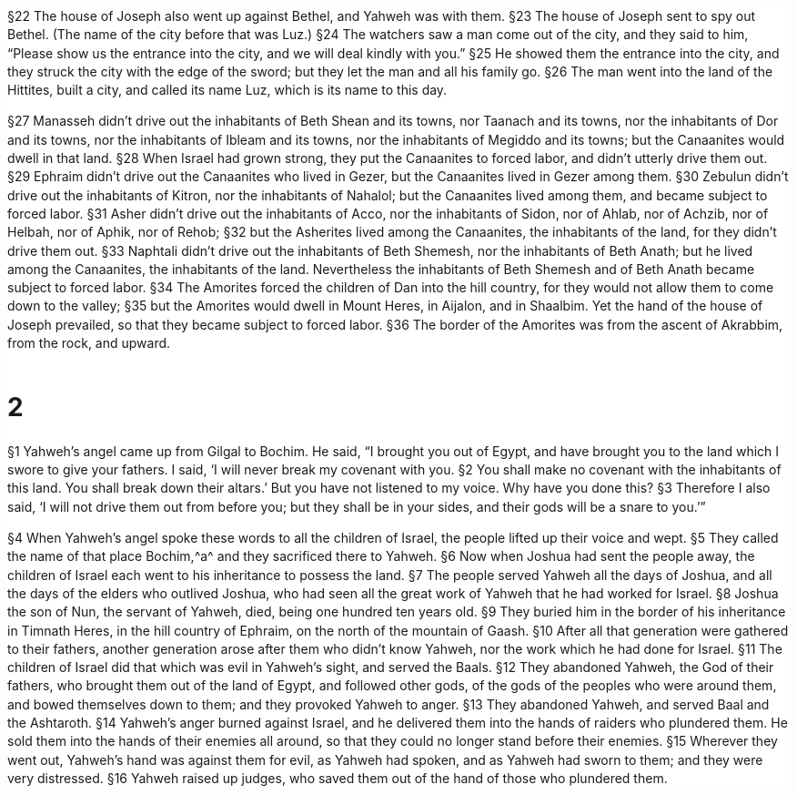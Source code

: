 §22 The house of Joseph also went up against Bethel, and Yahweh was with them. 
§23 The house of Joseph sent to spy out Bethel. (The name of the city before that was Luz.) 
§24 The watchers saw a man come out of the city, and they said to him, “Please show us the entrance into the city, and we will deal kindly with you.” 
§25 He showed them the entrance into the city, and they struck the city with the edge of the sword; but they let the man and all his family go. 
§26 The man went into the land of the Hittites, built a city, and called its name Luz, which is its name to this day. 

§27 Manasseh didn’t drive out the inhabitants of Beth Shean and its towns, nor Taanach and its towns, nor the inhabitants of Dor and its towns, nor the inhabitants of Ibleam and its towns, nor the inhabitants of Megiddo and its towns; but the Canaanites would dwell in that land. 
§28 When Israel had grown strong, they put the Canaanites to forced labor, and didn’t utterly drive them out. 
§29 Ephraim didn’t drive out the Canaanites who lived in Gezer, but the Canaanites lived in Gezer among them. 
§30 Zebulun didn’t drive out the inhabitants of Kitron, nor the inhabitants of Nahalol; but the Canaanites lived among them, and became subject to forced labor. 
§31 Asher didn’t drive out the inhabitants of Acco, nor the inhabitants of Sidon, nor of Ahlab, nor of Achzib, nor of Helbah, nor of Aphik, nor of Rehob; 
§32 but the Asherites lived among the Canaanites, the inhabitants of the land, for they didn’t drive them out. 
§33 Naphtali didn’t drive out the inhabitants of Beth Shemesh, nor the inhabitants of Beth Anath; but he lived among the Canaanites, the inhabitants of the land. Nevertheless the inhabitants of Beth Shemesh and of Beth Anath became subject to forced labor. 
§34 The Amorites forced the children of Dan into the hill country, for they would not allow them to come down to the valley; 
§35 but the Amorites would dwell in Mount Heres, in Aijalon, and in Shaalbim. Yet the hand of the house of Joseph prevailed, so that they became subject to forced labor. 
§36 The border of the Amorites was from the ascent of Akrabbim, from the rock, and upward. 

# 2 
§1 Yahweh’s angel came up from Gilgal to Bochim. He said, “I brought you out of Egypt, and have brought you to the land which I swore to give your fathers. I said, ‘I will never break my covenant with you. 
§2 You shall make no covenant with the inhabitants of this land. You shall break down their altars.’ But you have not listened to my voice. Why have you done this? 
§3 Therefore I also said, ‘I will not drive them out from before you; but they shall be in your sides, and their gods will be a snare to you.’” 

§4 When Yahweh’s angel spoke these words to all the children of Israel, the people lifted up their voice and wept. 
§5 They called the name of that place Bochim,^a^ and they sacrificed there to Yahweh. 
§6 Now when Joshua had sent the people away, the children of Israel each went to his inheritance to possess the land. 
§7 The people served Yahweh all the days of Joshua, and all the days of the elders who outlived Joshua, who had seen all the great work of Yahweh that he had worked for Israel. 
§8 Joshua the son of Nun, the servant of Yahweh, died, being one hundred ten years old. 
§9 They buried him in the border of his inheritance in Timnath Heres, in the hill country of Ephraim, on the north of the mountain of Gaash. 
§10 After all that generation were gathered to their fathers, another generation arose after them who didn’t know Yahweh, nor the work which he had done for Israel. 
§11 The children of Israel did that which was evil in Yahweh’s sight, and served the Baals. 
§12 They abandoned Yahweh, the God of their fathers, who brought them out of the land of Egypt, and followed other gods, of the gods of the peoples who were around them, and bowed themselves down to them; and they provoked Yahweh to anger. 
§13 They abandoned Yahweh, and served Baal and the Ashtaroth. 
§14 Yahweh’s anger burned against Israel, and he delivered them into the hands of raiders who plundered them. He sold them into the hands of their enemies all around, so that they could no longer stand before their enemies. 
§15 Wherever they went out, Yahweh’s hand was against them for evil, as Yahweh had spoken, and as Yahweh had sworn to them; and they were very distressed. 
§16 Yahweh raised up judges, who saved them out of the hand of those who plundered them. 
